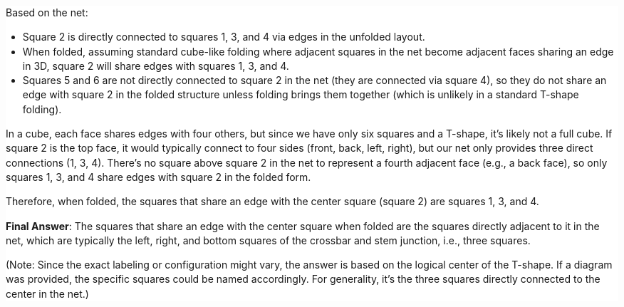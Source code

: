 Based on the net:
- Square 2 is directly connected to squares 1, 3, and 4 via edges in the unfolded layout.
- When folded, assuming standard cube-like folding where adjacent squares in the net become adjacent faces sharing an edge in 3D, square 2 will share edges with squares 1, 3, and 4.
- Squares 5 and 6 are not directly connected to square 2 in the net (they are connected via square 4), so they do not share an edge with square 2 in the folded structure unless folding brings them together (which is unlikely in a standard T-shape folding).

In a cube, each face shares edges with four others, but since we have only six squares and a T-shape, it’s likely not a full cube. If square 2 is the top face, it would typically connect to four sides (front, back, left, right), but our net only provides three direct connections (1, 3, 4). There’s no square above square 2 in the net to represent a fourth adjacent face (e.g., a back face), so only squares 1, 3, and 4 share edges with square 2 in the folded form.

Therefore, when folded, the squares that share an edge with the center square (square 2) are squares 1, 3, and 4.

**Final Answer**: The squares that share an edge with the center square when folded are the squares directly adjacent to it in the net, which are typically the left, right, and bottom squares of the crossbar and stem junction, i.e., three squares.

(Note: Since the exact labeling or configuration might vary, the answer is based on the logical center of the T-shape. If a diagram was provided, the specific squares could be named accordingly. For generality, it’s the three squares directly connected to the center in the net.)

